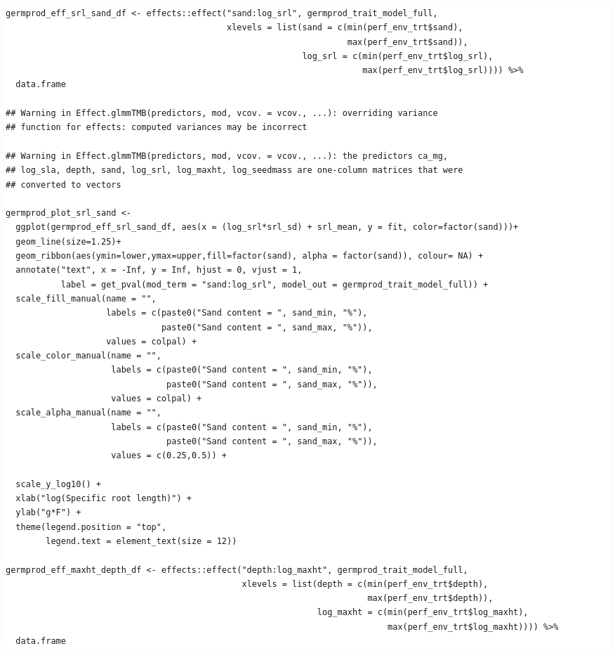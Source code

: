     germprod_eff_srl_sand_df <- effects::effect("sand:log_srl", germprod_trait_model_full,
                                                xlevels = list(sand = c(min(perf_env_trt$sand),
                                                                        max(perf_env_trt$sand)),
                                                               log_srl = c(min(perf_env_trt$log_srl),
                                                                           max(perf_env_trt$log_srl)))) %>%
      data.frame

    ## Warning in Effect.glmmTMB(predictors, mod, vcov. = vcov., ...): overriding variance
    ## function for effects: computed variances may be incorrect

    ## Warning in Effect.glmmTMB(predictors, mod, vcov. = vcov., ...): the predictors ca_mg,
    ## log_sla, depth, sand, log_srl, log_maxht, log_seedmass are one-column matrices that were
    ## converted to vectors

    germprod_plot_srl_sand <- 
      ggplot(germprod_eff_srl_sand_df, aes(x = (log_srl*srl_sd) + srl_mean, y = fit, color=factor(sand)))+
      geom_line(size=1.25)+
      geom_ribbon(aes(ymin=lower,ymax=upper,fill=factor(sand), alpha = factor(sand)), colour= NA) +
      annotate("text", x = -Inf, y = Inf, hjust = 0, vjust = 1, 
               label = get_pval(mod_term = "sand:log_srl", model_out = germprod_trait_model_full)) +
      scale_fill_manual(name = "", 
                        labels = c(paste0("Sand content = ", sand_min, "%"), 
                                   paste0("Sand content = ", sand_max, "%")),
                        values = colpal) +
      scale_color_manual(name = "", 
                         labels = c(paste0("Sand content = ", sand_min, "%"), 
                                    paste0("Sand content = ", sand_max, "%")),
                         values = colpal) +
      scale_alpha_manual(name = "", 
                         labels = c(paste0("Sand content = ", sand_min, "%"), 
                                    paste0("Sand content = ", sand_max, "%")),
                         values = c(0.25,0.5)) +
      
      scale_y_log10() +
      xlab("log(Specific root length)") + 
      ylab("g*F") + 
      theme(legend.position = "top",
            legend.text = element_text(size = 12))

    germprod_eff_maxht_depth_df <- effects::effect("depth:log_maxht", germprod_trait_model_full, 
                                                   xlevels = list(depth = c(min(perf_env_trt$depth),
                                                                            max(perf_env_trt$depth)),
                                                                  log_maxht = c(min(perf_env_trt$log_maxht),
                                                                                max(perf_env_trt$log_maxht)))) %>%
      data.frame
